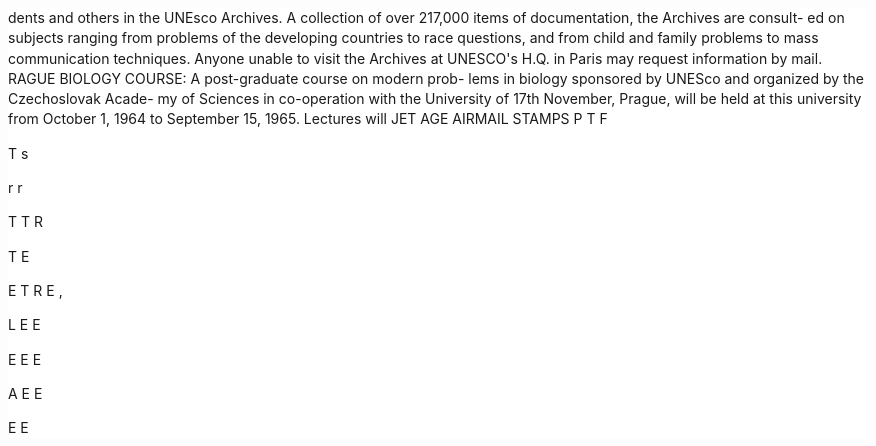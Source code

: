 dents and others in the UNEsco Archives. 
A collection of over 217,000 items of 
documentation, the Archives are consult- 
ed on subjects ranging from problems of 
the developing countries to race questions, 
and from child and family problems to 
mass communication techniques. Anyone 
unable to visit the Archives at UNESCO's 
H.Q. in Paris may request information by 
mail. 
RAGUE BIOLOGY COURSE: A 
post-graduate course on modern prob- 
lems in biology sponsored by UNESco 
and organized by the Czechoslovak Acade- 
my of Sciences in co-operation with the 
University of 17th November, Prague, will 
be held at this university from October 1, 
1964 to September 15, 1965. Lectures will 
JET AGE AIRMAIL STAMPS 
P
T
F
 
T
s
 
r
r
 
T
T
R
 
T
E
 
E
T
R
E
,
 
  
L
E
E
 
E
E
E
 
A 
E
E
 
E
E
 